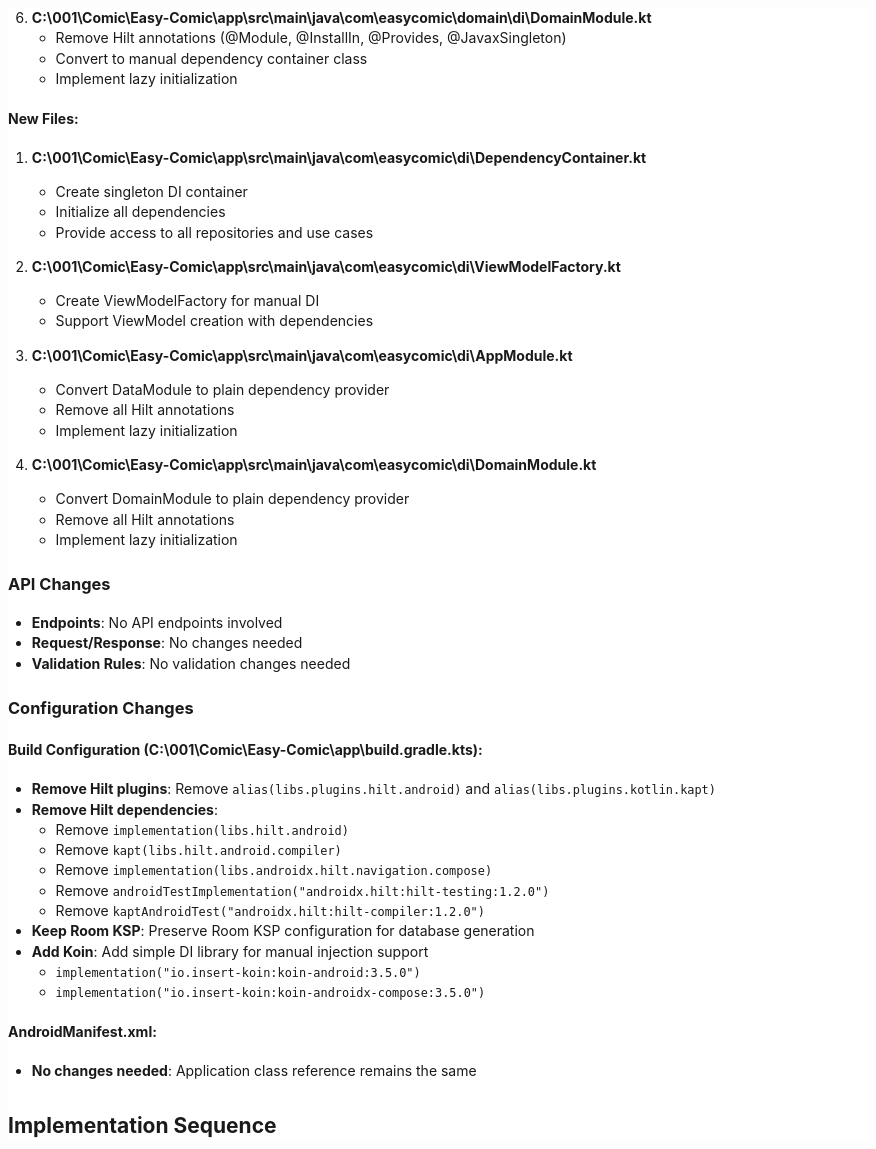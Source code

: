 6. **C:\001\Comic\Easy-Comic\app\src\main\java\com\easycomic\domain\di\DomainModule.kt**
   - Remove Hilt annotations (@Module, @InstallIn, @Provides, @JavaxSingleton)
   - Convert to manual dependency container class
   - Implement lazy initialization

#### New Files:

1. **C:\001\Comic\Easy-Comic\app\src\main\java\com\easycomic\di\DependencyContainer.kt**
   - Create singleton DI container
   - Initialize all dependencies
   - Provide access to all repositories and use cases

2. **C:\001\Comic\Easy-Comic\app\src\main\java\com\easycomic\di\ViewModelFactory.kt**
   - Create ViewModelFactory for manual DI
   - Support ViewModel creation with dependencies

3. **C:\001\Comic\Easy-Comic\app\src\main\java\com\easycomic\di\AppModule.kt**
   - Convert DataModule to plain dependency provider
   - Remove all Hilt annotations
   - Implement lazy initialization

4. **C:\001\Comic\Easy-Comic\app\src\main\java\com\easycomic\di\DomainModule.kt**
   - Convert DomainModule to plain dependency provider
   - Remove all Hilt annotations
   - Implement lazy initialization

### API Changes
- **Endpoints**: No API endpoints involved
- **Request/Response**: No changes needed
- **Validation Rules**: No validation changes needed

### Configuration Changes

#### Build Configuration (C:\001\Comic\Easy-Comic\app\build.gradle.kts):
- **Remove Hilt plugins**: Remove `alias(libs.plugins.hilt.android)` and `alias(libs.plugins.kotlin.kapt)`
- **Remove Hilt dependencies**: 
  - Remove `implementation(libs.hilt.android)`
  - Remove `kapt(libs.hilt.android.compiler)`
  - Remove `implementation(libs.androidx.hilt.navigation.compose)`
  - Remove `androidTestImplementation("androidx.hilt:hilt-testing:1.2.0")`
  - Remove `kaptAndroidTest("androidx.hilt:hilt-compiler:1.2.0")`
- **Keep Room KSP**: Preserve Room KSP configuration for database generation
- **Add Koin**: Add simple DI library for manual injection support
  - `implementation("io.insert-koin:koin-android:3.5.0")`
  - `implementation("io.insert-koin:koin-androidx-compose:3.5.0")`

#### AndroidManifest.xml:
- **No changes needed**: Application class reference remains the same

## Implementation Sequence
